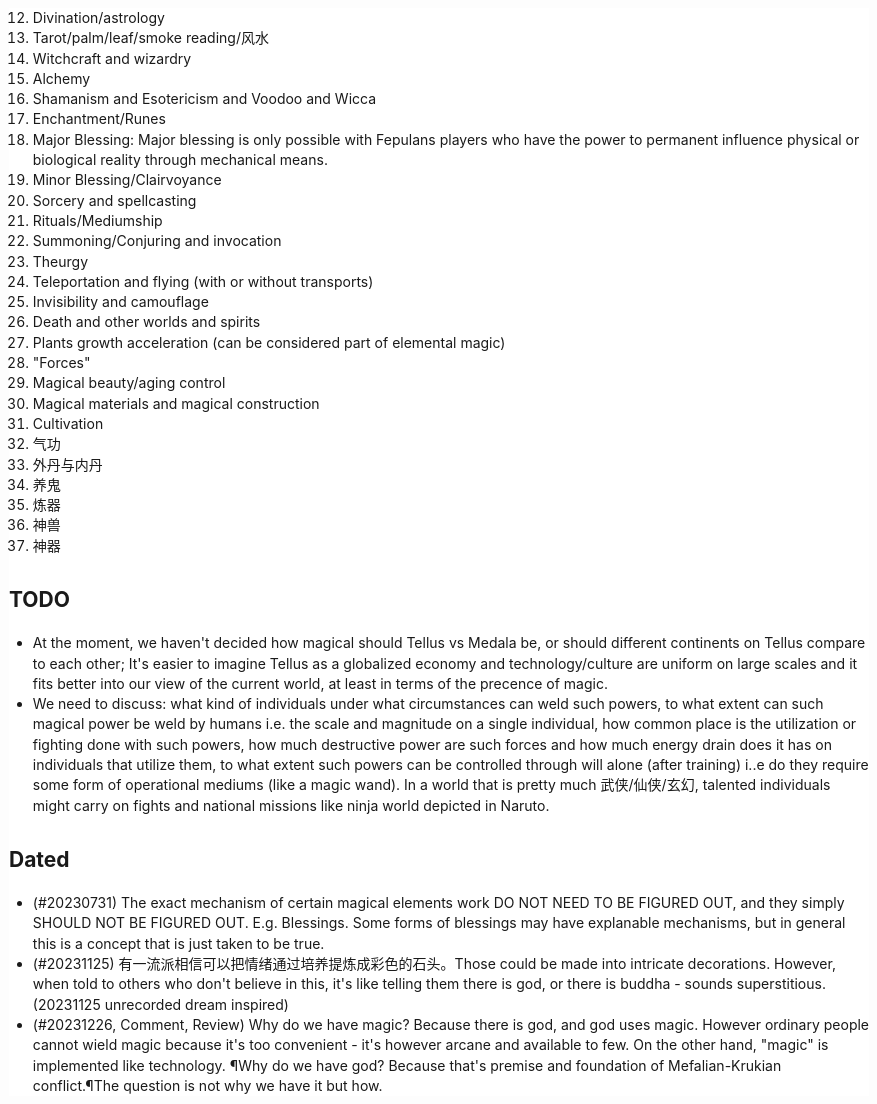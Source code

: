 12. Divination/astrology
13. Tarot/palm/leaf/smoke reading/风水
14. Witchcraft and wizardry
15. Alchemy
16. Shamanism and Esotericism and Voodoo and Wicca
17. Enchantment/Runes
18. Major Blessing: Major blessing is only possible with Fepulans players who have the power to permanent influence physical or biological reality through mechanical means.
19. Minor Blessing/Clairvoyance
20. Sorcery and spellcasting
21. Rituals/Mediumship 
22. Summoning/Conjuring and invocation
23. Theurgy
24. Teleportation and flying (with or without transports)
25. Invisibility and camouflage
26. Death and other worlds and spirits
27. Plants growth acceleration (can be considered part of elemental magic)
28. "Forces"
29. Magical beauty/aging control
30. Magical materials and magical construction
31. Cultivation
32. 气功
33. 外丹与内丹
34. 养鬼
35. 炼器
36. 神兽
37. 神器

## TODO

* At the moment, we haven't decided how magical should Tellus vs Medala be, or should different continents on Tellus compare to each other; It's easier to imagine Tellus as a globalized economy and technology/culture are uniform on large scales and it fits better into our view of the current world, at least in terms of the precence of magic.
* We need to discuss: what kind of individuals under what circumstances can weld such powers, to what extent can such magical power be weld by humans i.e. the scale and magnitude on a single individual, how common place is the utilization or fighting done with such powers, how much destructive power are such forces and how much energy drain does it has on individuals that utilize them, to what extent such powers can be controlled through will alone (after training) i..e do they require some form of operational mediums (like a magic wand). In a world that is pretty much 武侠/仙侠/玄幻, talented individuals might carry on fights and national missions like ninja world depicted in Naruto.

## Dated

* (#20230731) The exact mechanism of certain magical elements work DO NOT NEED TO BE FIGURED OUT, and they simply SHOULD NOT BE FIGURED OUT. E.g. Blessings. Some forms of blessings may have explanable mechanisms, but in general this is a concept that is just taken to be true.
* (#20231125) 有一流派相信可以把情绪通过培养提炼成彩色的石头。Those could be made into intricate decorations. However, when told to others who don't believe in this, it's like telling them there is god, or there is buddha - sounds superstitious. (20231125 unrecorded dream inspired)
* (#20231226, Comment, Review) Why do we have magic? Because there is god, and god uses magic. However ordinary people cannot wield magic because it's too convenient - it's however arcane and available to few. On the other hand, "magic" is implemented like technology. ¶Why do we have god? Because that's premise and foundation of Mefalian-Krukian conflict.¶The question is not why we have it but how.
